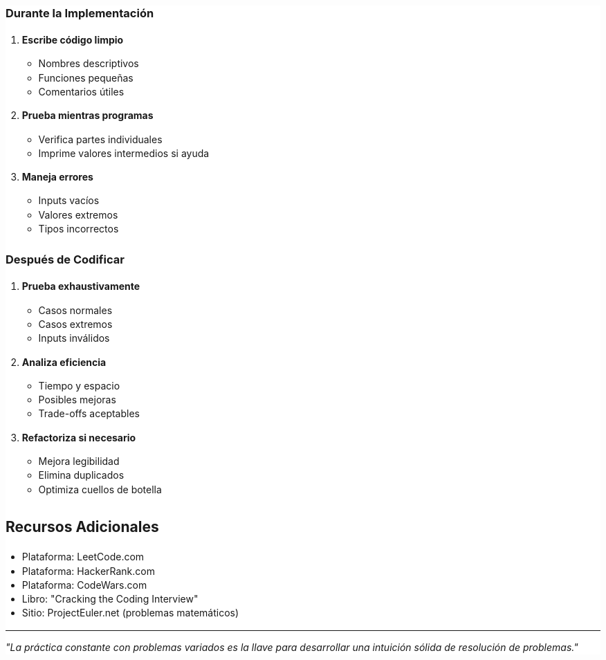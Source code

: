 ### Durante la Implementación
1. **Escribe código limpio**
   - Nombres descriptivos
   - Funciones pequeñas
   - Comentarios útiles

2. **Prueba mientras programas**
   - Verifica partes individuales
   - Imprime valores intermedios si ayuda

3. **Maneja errores**
   - Inputs vacíos
   - Valores extremos
   - Tipos incorrectos

### Después de Codificar
1. **Prueba exhaustivamente**
   - Casos normales
   - Casos extremos
   - Inputs inválidos

2. **Analiza eficiencia**
   - Tiempo y espacio
   - Posibles mejoras
   - Trade-offs aceptables

3. **Refactoriza si necesario**
   - Mejora legibilidad
   - Elimina duplicados
   - Optimiza cuellos de botella

## Recursos Adicionales

- Plataforma: LeetCode.com
- Plataforma: HackerRank.com
- Plataforma: CodeWars.com
- Libro: "Cracking the Coding Interview"
- Sitio: ProjectEuler.net (problemas matemáticos)

---

*"La práctica constante con problemas variados es la llave para desarrollar una intuición sólida de resolución de problemas."*